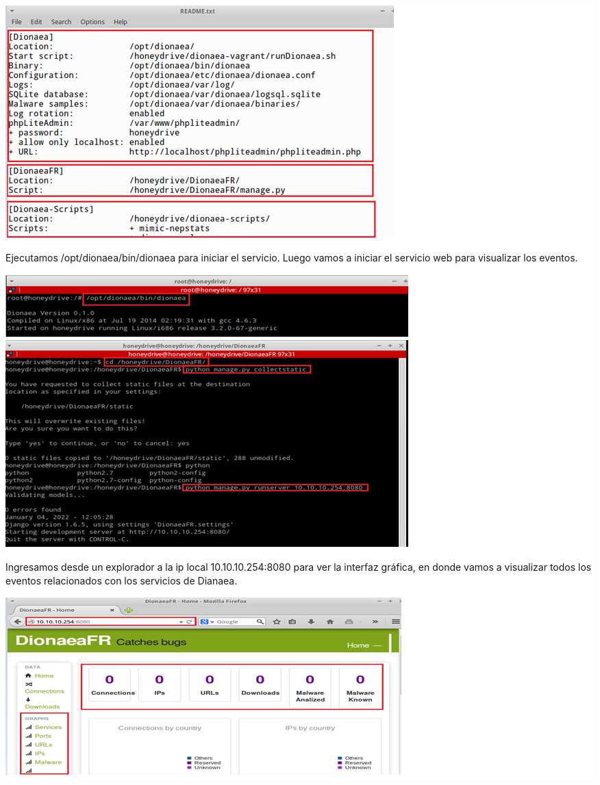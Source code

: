 ![]( /assets/images/herramientas/honeydrive18.png)

Ejecutamos /opt/dionaea/bin/dionaea para iniciar el servicio. Luego vamos a iniciar el servicio web para visualizar los eventos.

![]( /assets/images/herramientas/honeydrive19.png)

Ingresamos desde un explorador a la ip local 10.10.10.254:8080 para ver la interfaz gráfica, en donde vamos a visualizar todos los eventos relacionados con los servicios de Dianaea.

![]( /assets/images/herramientas/honeydrive20.png)
